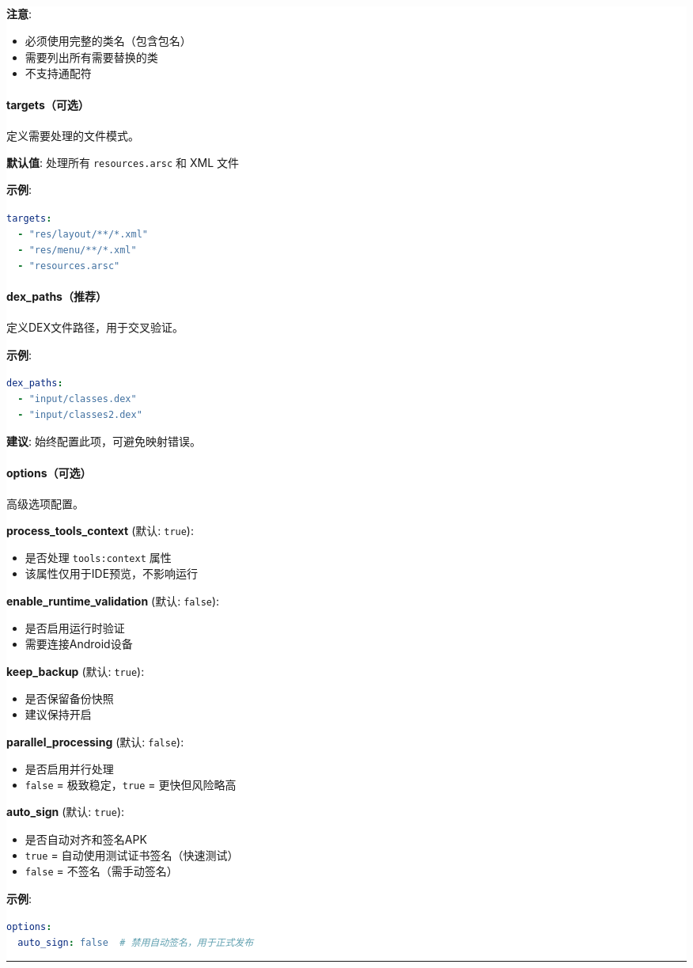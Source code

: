 **注意**:
- 必须使用完整的类名（包含包名）
- 需要列出所有需要替换的类
- 不支持通配符

#### targets（可选）

定义需要处理的文件模式。

**默认值**: 处理所有 `resources.arsc` 和 XML 文件

**示例**:
```yaml
targets:
  - "res/layout/**/*.xml"
  - "res/menu/**/*.xml"
  - "resources.arsc"
```

#### dex_paths（推荐）

定义DEX文件路径，用于交叉验证。

**示例**:
```yaml
dex_paths:
  - "input/classes.dex"
  - "input/classes2.dex"
```

**建议**: 始终配置此项，可避免映射错误。

#### options（可选）

高级选项配置。

**process_tools_context** (默认: `true`):
- 是否处理 `tools:context` 属性
- 该属性仅用于IDE预览，不影响运行

**enable_runtime_validation** (默认: `false`):
- 是否启用运行时验证
- 需要连接Android设备

**keep_backup** (默认: `true`):
- 是否保留备份快照
- 建议保持开启

**parallel_processing** (默认: `false`):
- 是否启用并行处理
- `false` = 极致稳定，`true` = 更快但风险略高

**auto_sign** (默认: `true`):
- 是否自动对齐和签名APK
- `true` = 自动使用测试证书签名（快速测试）
- `false` = 不签名（需手动签名）

**示例**:
```yaml
options:
  auto_sign: false  # 禁用自动签名，用于正式发布
```

---